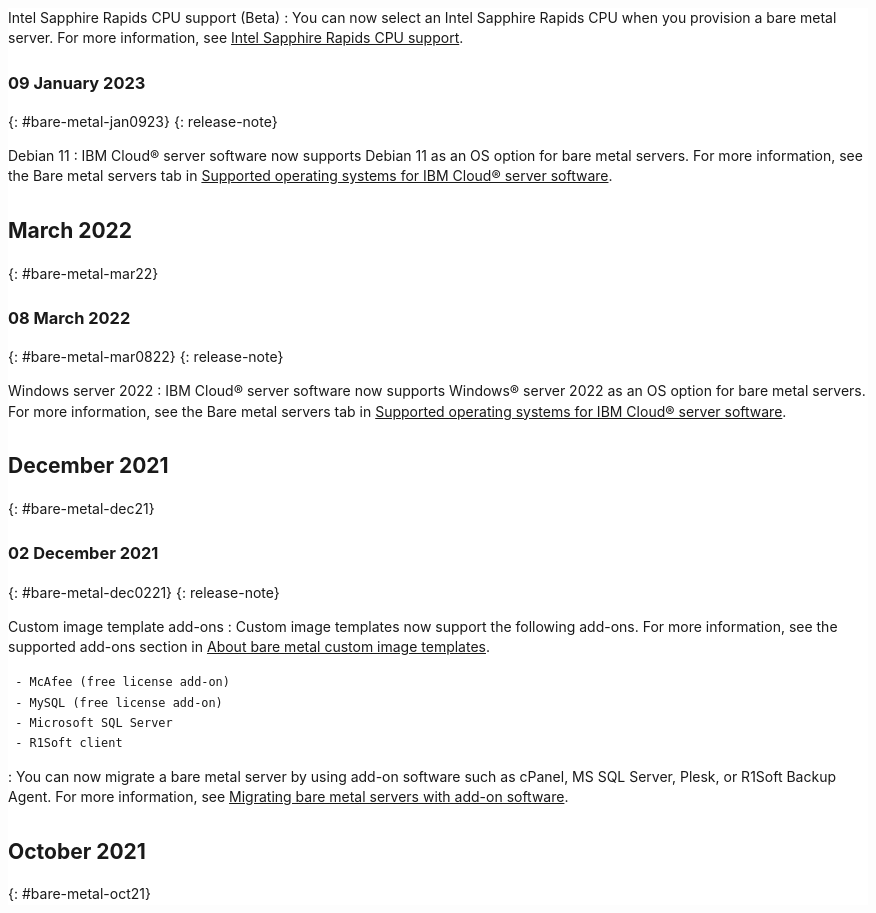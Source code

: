 Intel Sapphire Rapids CPU support (Beta)
:   You can now select an Intel Sapphire Rapids CPU when you provision a bare metal server. For more information, see [Intel Sapphire Rapids CPU support](/docs/bare-metal?topic=bare-metal-about-bm#bm-sapphire-rapids-support).

### 09 January 2023
{: #bare-metal-jan0923}
{: release-note}

Debian 11
:   IBM Cloud&reg; server software now supports Debian 11 as an OS option for bare metal servers. For more information, see the Bare metal servers tab in [Supported operating systems for IBM Cloud&reg; server software](/docs/bare-metal?topic=bare-metal-about-bm#bm-sapphire-rapids-support).

## March 2022
{: #bare-metal-mar22}

### 08 March 2022
{: #bare-metal-mar0822}
{: release-note}

Windows server 2022
:   IBM Cloud&reg; server software now supports Windows&reg; server 2022 as an OS option for bare metal servers. For more information, see the Bare metal servers tab in [Supported operating systems for IBM Cloud&reg; server software](/docs/bare-metal?topic=bare-metal-about-software#supported-operating-systems-for-ibm-cloud-servers).

## December 2021
{: #bare-metal-dec21}

### 02 December 2021
{: #bare-metal-dec0221}
{: release-note}

Custom image template add-ons
:   Custom image templates now support the following add-ons. For more information, see the supported add-ons section in [About bare metal custom image templates](/docs/bare-metal?topic=bare-metal-getting-started-bm-custom-image-templates#bm-image-template-supported-addons).

     - McAfee (free license add-on)
     - MySQL (free license add-on)
     - Microsoft SQL Server
     - R1Soft client

:   You can now migrate a bare metal server by using add-on software such as cPanel, MS SQL Server, Plesk, or R1Soft Backup Agent. For more information, see [Migrating bare metal servers with add-on software](/docs/bare-metal?topic=bare-metal-bm-migrate-with-add-on-software).

## October 2021
{: #bare-metal-oct21}
